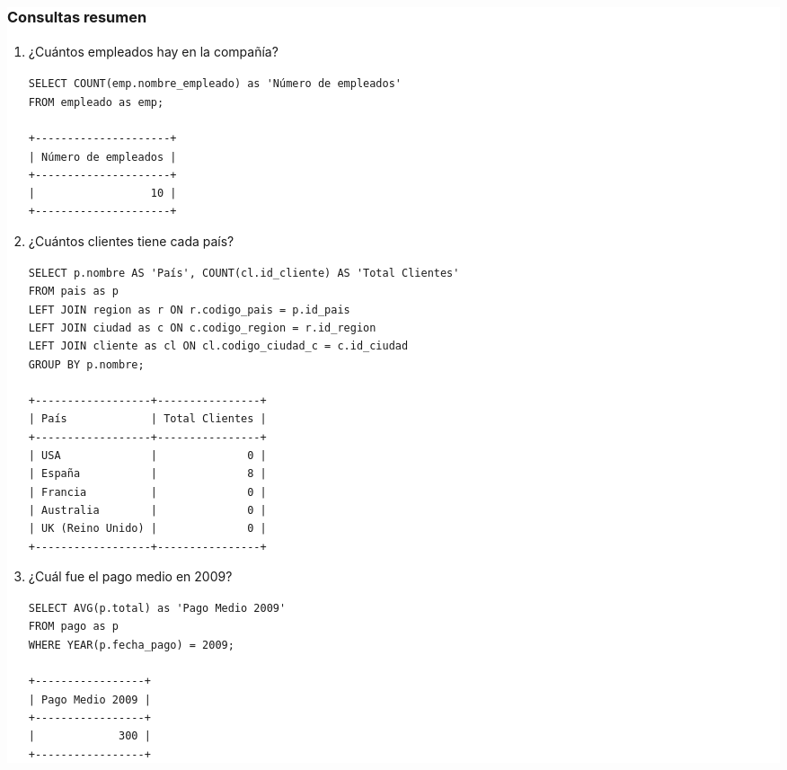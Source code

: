 

### Consultas resumen

1. ¿Cuántos empleados hay en la compañía?

   ```mysql
   SELECT COUNT(emp.nombre_empleado) as 'Número de empleados'
   FROM empleado as emp;
   
   +---------------------+
   | Número de empleados |
   +---------------------+
   |                  10 |
   +---------------------+
   ```

   

2. ¿Cuántos clientes tiene cada país? 

   ```mysql
   SELECT p.nombre AS 'País', COUNT(cl.id_cliente) AS 'Total Clientes'
   FROM pais as p
   LEFT JOIN region as r ON r.codigo_pais = p.id_pais
   LEFT JOIN ciudad as c ON c.codigo_region = r.id_region
   LEFT JOIN cliente as cl ON cl.codigo_ciudad_c = c.id_ciudad
   GROUP BY p.nombre;
   
   +------------------+----------------+
   | País             | Total Clientes |
   +------------------+----------------+
   | USA              |              0 |
   | España           |              8 |
   | Francia          |              0 |
   | Australia        |              0 |
   | UK (Reino Unido) |              0 |
   +------------------+----------------+
   ```

   

3. ¿Cuál fue el pago medio en 2009?

   ```mysql
   SELECT AVG(p.total) as 'Pago Medio 2009'
   FROM pago as p 
   WHERE YEAR(p.fecha_pago) = 2009;
   
   +-----------------+
   | Pago Medio 2009 |
   +-----------------+
   |             300 |
   +-----------------+
   ```

   
